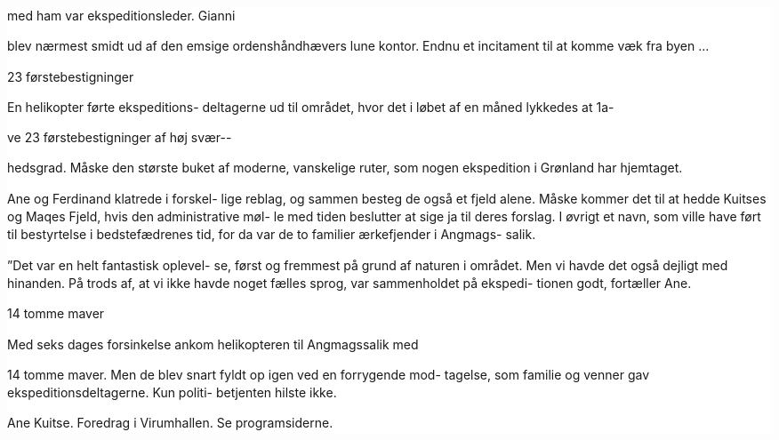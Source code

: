 med ham var ekspeditionsleder. Gianni

blev nærmest smidt ud af den emsige
ordenshåndhævers lune kontor. Endnu
et incitament til at komme væk fra
byen ...

23 førstebestigninger

En helikopter førte ekspeditions-
deltagerne ud til området, hvor det
i løbet af en måned lykkedes at 1a-

ve 23 førstebestigninger af høj svær--

hedsgrad. Måske den største buket
af moderne, vanskelige ruter, som
nogen ekspedition i Grønland har
hjemtaget.

Ane og Ferdinand klatrede i forskel-
lige reblag, og sammen besteg de
også et fjeld alene. Måske kommer
det til at hedde Kuitses og Maqes
Fjeld, hvis den administrative møl-
le med tiden beslutter at sige ja
til deres forslag. I øvrigt et navn,
som ville have ført til bestyrtelse
i bedstefædrenes tid, for da var de
to familier ærkefjender i Angmags-
salik.

”Det var en helt fantastisk oplevel-
se, først og fremmest på grund af
naturen i området. Men vi havde det
også dejligt med hinanden. På trods
af, at vi ikke havde noget fælles
sprog, var sammenholdet på ekspedi-
tionen godt, fortæller Ane.

14 tomme maver

Med seks dages forsinkelse ankom
helikopteren til Angmagssalik med

14 tomme maver. Men de blev snart
fyldt op igen ved en forrygende mod-
tagelse, som familie og venner gav
ekspeditionsdeltagerne. Kun politi-
betjenten hilste ikke.

Ane Kuitse. Foredrag i Virumhallen.
Se programsiderne.





